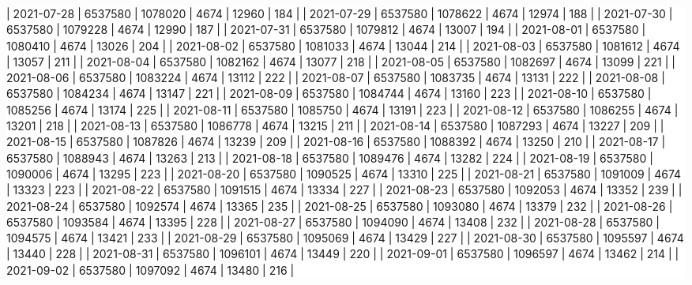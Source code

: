 | 2021-07-28 | 6537580 | 1078020 | 4674 | 12960 | 184 |
| 2021-07-29 | 6537580 | 1078622 | 4674 | 12974 | 188 |
| 2021-07-30 | 6537580 | 1079228 | 4674 | 12990 | 187 |
| 2021-07-31 | 6537580 | 1079812 | 4674 | 13007 | 194 |
| 2021-08-01 | 6537580 | 1080410 | 4674 | 13026 | 204 |
| 2021-08-02 | 6537580 | 1081033 | 4674 | 13044 | 214 |
| 2021-08-03 | 6537580 | 1081612 | 4674 | 13057 | 211 |
| 2021-08-04 | 6537580 | 1082162 | 4674 | 13077 | 218 |
| 2021-08-05 | 6537580 | 1082697 | 4674 | 13099 | 221 |
| 2021-08-06 | 6537580 | 1083224 | 4674 | 13112 | 222 |
| 2021-08-07 | 6537580 | 1083735 | 4674 | 13131 | 222 |
| 2021-08-08 | 6537580 | 1084234 | 4674 | 13147 | 221 |
| 2021-08-09 | 6537580 | 1084744 | 4674 | 13160 | 223 |
| 2021-08-10 | 6537580 | 1085256 | 4674 | 13174 | 225 |
| 2021-08-11 | 6537580 | 1085750 | 4674 | 13191 | 223 |
| 2021-08-12 | 6537580 | 1086255 | 4674 | 13201 | 218 |
| 2021-08-13 | 6537580 | 1086778 | 4674 | 13215 | 211 |
| 2021-08-14 | 6537580 | 1087293 | 4674 | 13227 | 209 |
| 2021-08-15 | 6537580 | 1087826 | 4674 | 13239 | 209 |
| 2021-08-16 | 6537580 | 1088392 | 4674 | 13250 | 210 |
| 2021-08-17 | 6537580 | 1088943 | 4674 | 13263 | 213 |
| 2021-08-18 | 6537580 | 1089476 | 4674 | 13282 | 224 |
| 2021-08-19 | 6537580 | 1090006 | 4674 | 13295 | 223 |
| 2021-08-20 | 6537580 | 1090525 | 4674 | 13310 | 225 |
| 2021-08-21 | 6537580 | 1091009 | 4674 | 13323 | 223 |
| 2021-08-22 | 6537580 | 1091515 | 4674 | 13334 | 227 |
| 2021-08-23 | 6537580 | 1092053 | 4674 | 13352 | 239 |
| 2021-08-24 | 6537580 | 1092574 | 4674 | 13365 | 235 |
| 2021-08-25 | 6537580 | 1093080 | 4674 | 13379 | 232 |
| 2021-08-26 | 6537580 | 1093584 | 4674 | 13395 | 228 |
| 2021-08-27 | 6537580 | 1094090 | 4674 | 13408 | 232 |
| 2021-08-28 | 6537580 | 1094575 | 4674 | 13421 | 233 |
| 2021-08-29 | 6537580 | 1095069 | 4674 | 13429 | 227 |
| 2021-08-30 | 6537580 | 1095597 | 4674 | 13440 | 228 |
| 2021-08-31 | 6537580 | 1096101 | 4674 | 13449 | 220 |
| 2021-09-01 | 6537580 | 1096597 | 4674 | 13462 | 214 |
| 2021-09-02 | 6537580 | 1097092 | 4674 | 13480 | 216 |